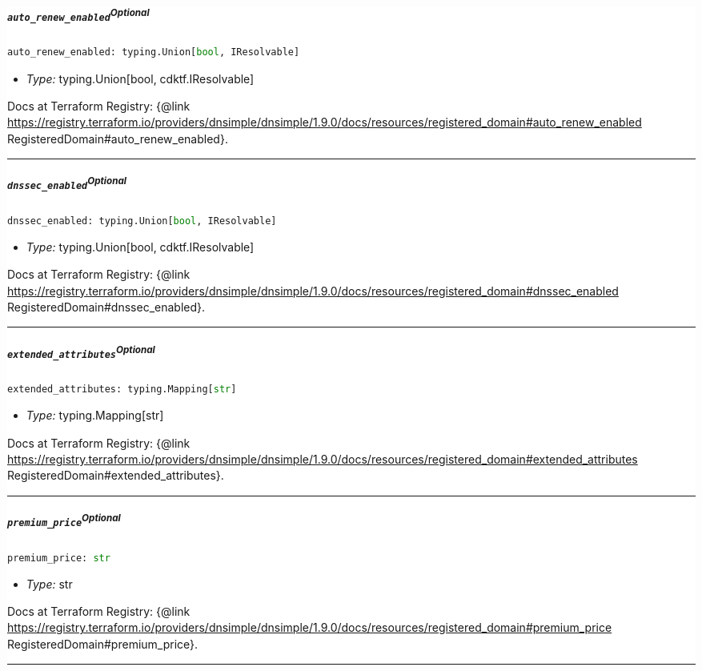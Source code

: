 
##### `auto_renew_enabled`<sup>Optional</sup> <a name="auto_renew_enabled" id="@cdktf/provider-dnsimple.registeredDomain.RegisteredDomainConfig.property.autoRenewEnabled"></a>

```python
auto_renew_enabled: typing.Union[bool, IResolvable]
```

- *Type:* typing.Union[bool, cdktf.IResolvable]

Docs at Terraform Registry: {@link https://registry.terraform.io/providers/dnsimple/dnsimple/1.9.0/docs/resources/registered_domain#auto_renew_enabled RegisteredDomain#auto_renew_enabled}.

---

##### `dnssec_enabled`<sup>Optional</sup> <a name="dnssec_enabled" id="@cdktf/provider-dnsimple.registeredDomain.RegisteredDomainConfig.property.dnssecEnabled"></a>

```python
dnssec_enabled: typing.Union[bool, IResolvable]
```

- *Type:* typing.Union[bool, cdktf.IResolvable]

Docs at Terraform Registry: {@link https://registry.terraform.io/providers/dnsimple/dnsimple/1.9.0/docs/resources/registered_domain#dnssec_enabled RegisteredDomain#dnssec_enabled}.

---

##### `extended_attributes`<sup>Optional</sup> <a name="extended_attributes" id="@cdktf/provider-dnsimple.registeredDomain.RegisteredDomainConfig.property.extendedAttributes"></a>

```python
extended_attributes: typing.Mapping[str]
```

- *Type:* typing.Mapping[str]

Docs at Terraform Registry: {@link https://registry.terraform.io/providers/dnsimple/dnsimple/1.9.0/docs/resources/registered_domain#extended_attributes RegisteredDomain#extended_attributes}.

---

##### `premium_price`<sup>Optional</sup> <a name="premium_price" id="@cdktf/provider-dnsimple.registeredDomain.RegisteredDomainConfig.property.premiumPrice"></a>

```python
premium_price: str
```

- *Type:* str

Docs at Terraform Registry: {@link https://registry.terraform.io/providers/dnsimple/dnsimple/1.9.0/docs/resources/registered_domain#premium_price RegisteredDomain#premium_price}.

---
